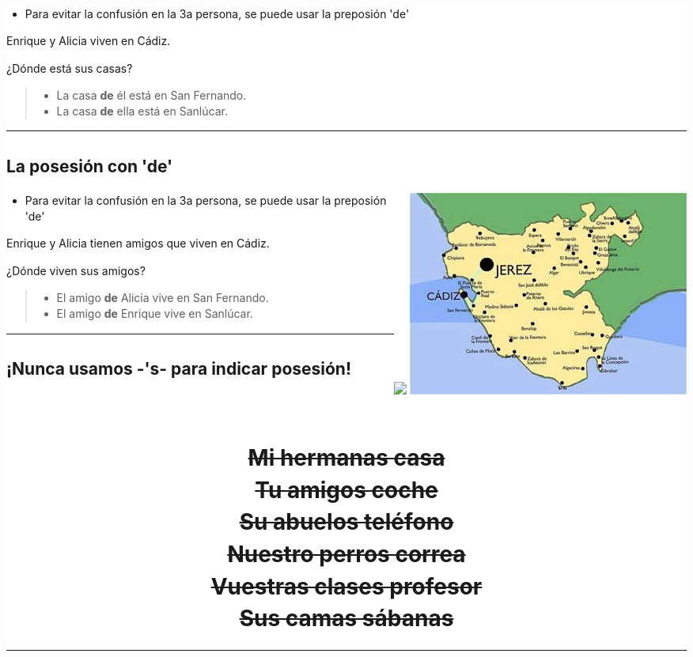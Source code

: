 - Para evitar la confusión en la 3a persona, se puede usar la preposión 'de'

Enrique y Alicia viven en Cádiz.  

¿Dónde está sus casas?

> - La casa **de** él está en San Fernando. 
> - La casa **de** ella está en Sanlúcar.  

---

## La posesión con 'de'

<div style="float: right">
  <img width="100" src="../../libraries/assets/img/hfill.png">
  <img src="./assets/img/cadiz.jpg">
</div>

- Para evitar la confusión en la 3a persona, se puede usar la preposión 'de'

Enrique y Alicia tienen amigos que viven en Cádiz.

¿Dónde viven sus amigos?

> - El amigo **de** Alicia vive en San Fernando.  
> - El amigo **de** Enrique vive en Sanlúcar. 

---

## ¡Nunca usamos -'s- para indicar posesión!

</br>

<div align="center" class="big">
  <strike>
    <h1>
      Mi hermanas casa </br>  
      Tu amigos coche </br>  
      Su abuelos teléfono </br>  
      Nuestro perros correa </br> 
      Vuestras clases profesor </br>  
      Sus camas sábanas  
    </h1>
  </strike>
</div>

---